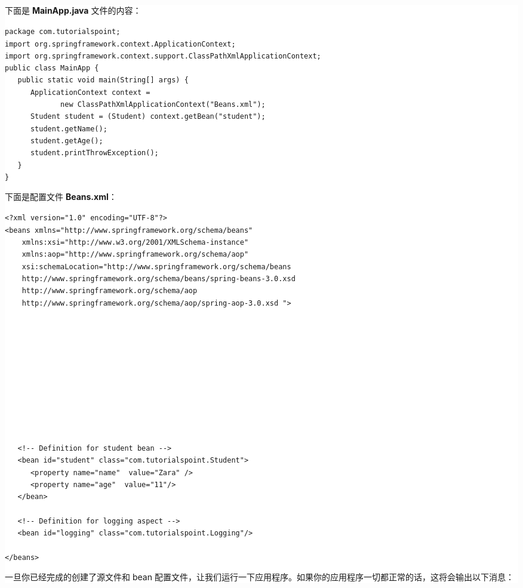 下面是 **MainApp.java** 文件的内容：

```
package com.tutorialspoint;
import org.springframework.context.ApplicationContext;
import org.springframework.context.support.ClassPathXmlApplicationContext;
public class MainApp {
   public static void main(String[] args) {
      ApplicationContext context = 
             new ClassPathXmlApplicationContext("Beans.xml");
      Student student = (Student) context.getBean("student");
      student.getName();
      student.getAge();      
      student.printThrowException();
   }
}
```

下面是配置文件 **Beans.xml**：

```
<?xml version="1.0" encoding="UTF-8"?>
<beans xmlns="http://www.springframework.org/schema/beans"
    xmlns:xsi="http://www.w3.org/2001/XMLSchema-instance" 
    xmlns:aop="http://www.springframework.org/schema/aop"
    xsi:schemaLocation="http://www.springframework.org/schema/beans
    http://www.springframework.org/schema/beans/spring-beans-3.0.xsd 
    http://www.springframework.org/schema/aop 
    http://www.springframework.org/schema/aop/spring-aop-3.0.xsd ">

   
      
         
         
         
         
         
      
   

   <!-- Definition for student bean -->
   <bean id="student" class="com.tutorialspoint.Student">
      <property name="name"  value="Zara" />
      <property name="age"  value="11"/>      
   </bean>

   <!-- Definition for logging aspect -->
   <bean id="logging" class="com.tutorialspoint.Logging"/> 

</beans>

```

一旦你已经完成的创建了源文件和 bean 配置文件，让我们运行一下应用程序。如果你的应用程序一切都正常的话，这将会输出以下消息：
